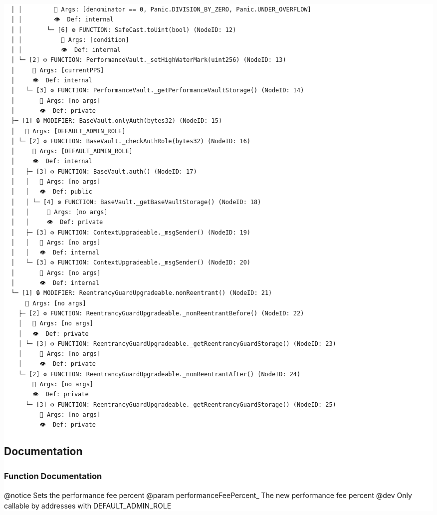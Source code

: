 ```
  │ │         💬 Args: [denominator == 0, Panic.DIVISION_BY_ZERO, Panic.UNDER_OVERFLOW]
  │ │         👁️  Def: internal
  │ │       └─ [6] ⚙️ FUNCTION: SafeCast.toUint(bool) (NodeID: 12)
  │ │           💬 Args: [condition]
  │ │           👁️  Def: internal
  │ └─ [2] ⚙️ FUNCTION: PerformanceVault._setHighWaterMark(uint256) (NodeID: 13)
  │     💬 Args: [currentPPS]
  │     👁️  Def: internal
  │   └─ [3] ⚙️ FUNCTION: PerformanceVault._getPerformanceVaultStorage() (NodeID: 14)
  │       💬 Args: [no args]
  │       👁️  Def: private
  ├─ [1] 🔒 MODIFIER: BaseVault.onlyAuth(bytes32) (NodeID: 15)
  │   💬 Args: [DEFAULT_ADMIN_ROLE]
  │ └─ [2] ⚙️ FUNCTION: BaseVault._checkAuthRole(bytes32) (NodeID: 16)
  │     💬 Args: [DEFAULT_ADMIN_ROLE]
  │     👁️  Def: internal
  │   ├─ [3] ⚙️ FUNCTION: BaseVault.auth() (NodeID: 17)
  │   │   💬 Args: [no args]
  │   │   👁️  Def: public
  │   │ └─ [4] ⚙️ FUNCTION: BaseVault._getBaseVaultStorage() (NodeID: 18)
  │   │     💬 Args: [no args]
  │   │     👁️  Def: private
  │   ├─ [3] ⚙️ FUNCTION: ContextUpgradeable._msgSender() (NodeID: 19)
  │   │   💬 Args: [no args]
  │   │   👁️  Def: internal
  │   └─ [3] ⚙️ FUNCTION: ContextUpgradeable._msgSender() (NodeID: 20)
  │       💬 Args: [no args]
  │       👁️  Def: internal
  └─ [1] 🔒 MODIFIER: ReentrancyGuardUpgradeable.nonReentrant() (NodeID: 21)
      💬 Args: [no args]
    ├─ [2] ⚙️ FUNCTION: ReentrancyGuardUpgradeable._nonReentrantBefore() (NodeID: 22)
    │   💬 Args: [no args]
    │   👁️  Def: private
    │ └─ [3] ⚙️ FUNCTION: ReentrancyGuardUpgradeable._getReentrancyGuardStorage() (NodeID: 23)
    │     💬 Args: [no args]
    │     👁️  Def: private
    └─ [2] ⚙️ FUNCTION: ReentrancyGuardUpgradeable._nonReentrantAfter() (NodeID: 24)
        💬 Args: [no args]
        👁️  Def: private
      └─ [3] ⚙️ FUNCTION: ReentrancyGuardUpgradeable._getReentrancyGuardStorage() (NodeID: 25)
          💬 Args: [no args]
          👁️  Def: private
```

## Documentation

### Function Documentation

@notice Sets the performance fee percent
 @param performanceFeePercent_ The new performance fee percent
 @dev Only callable by addresses with DEFAULT_ADMIN_ROLE
